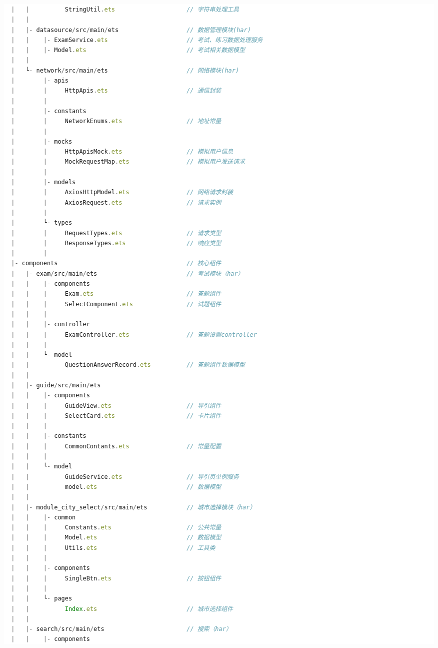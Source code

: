 ```ts
  |   |          StringUtil.ets                    // 字符串处理工具
  |   |
  |   |- datasource/src/main/ets                   // 数据管理模块(har)
  |   |    |- ExamService.ets                      // 考试、练习数据处理服务 
  |   |    |- Model.ets                            // 考试相关数据模型
  |   |  
  |   └- network/src/main/ets                      // 网络模块(har)
  |        |- apis                                 
  |        |     HttpApis.ets                      // 通信封装
  |        |     
  |        |- constants                            
  |        |     NetworkEnums.ets                  // 地址常量
  |        |  
  |        |- mocks                                  
  |        |     HttpApisMock.ets                  // 模拟用户信息
  |        |     MockRequestMap.ets                // 模拟用户发送请求
  |        |  
  |        |- models                                 
  |        |     AxiosHttpModel.ets                // 网络请求封装
  |        |     AxiosRequest.ets                  // 请求实例 
  |        |
  |        └- types                                 
  |        |     RequestTypes.ets                  // 请求类型
  |        |     ResponseTypes.ets                 // 响应类型
  |        |    
  |- components                                    // 核心组件
  |   |- exam/src/main/ets                         // 考试模块（har）
  |   |    |- components  
  |   |    |     Exam.ets                          // 答题组件  
  |   |    |     SelectComponent.ets               // 试题组件  
  |   |    |  
  |   |    |- controller 
  |   |    |     ExamController.ets                // 答题设置controller
  |   |    |  
  |   |    └- model 
  |   |          QuestionAnswerRecord.ets          // 答题组件数据模型
  |   |
  |   |- guide/src/main/ets
  |   |    |- components
  |   |    |     GuideView.ets                     // 导引组件
  |   |    |     SelectCard.ets                    // 卡片组件
  |   |    |
  |   |    |- constants
  |   |    |     CommonContants.ets                // 常量配置
  |   |    |
  |   |    └- model
  |   |          GuideService.ets                  // 导引页单例服务
  |   |          model.ets                         // 数据模型 
  |   |    
  |   |- module_city_select/src/main/ets           // 城市选择模块（har）
  |   |    |- common
  |   |    |     Constants.ets                     // 公共常量
  |   |    |     Model.ets                         // 数据模型
  |   |    |     Utils.ets                         // 工具类   
  |   |    |
  |   |    |- components
  |   |    |     SingleBtn.ets                     // 按钮组件
  |   |    |
  |   |    └- pages
  |   |          Index.ets                         // 城市选择组件                           
  |   |
  |   |- search/src/main/ets                       // 搜索（har）
  |   |    |- components
```